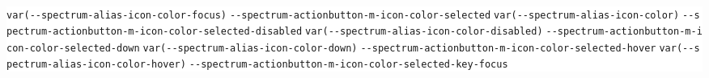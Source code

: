 <td class="spectrum-Table-cell">
<code>var(--spectrum-alias-icon-color-focus)</code>
</td>

</tr>

<tr class="spectrum-Table-row">

<td class="spectrum-Table-cell">
<code>--spectrum-actionbutton-m-icon-color-selected</code>
</td>

<td class="spectrum-Table-cell">
<code>var(--spectrum-alias-icon-color)</code>
</td>

</tr>

<tr class="spectrum-Table-row">

<td class="spectrum-Table-cell">
<code>--spectrum-actionbutton-m-icon-color-selected-disabled</code>
</td>

<td class="spectrum-Table-cell">
<code>var(--spectrum-alias-icon-color-disabled)</code>
</td>

</tr>

<tr class="spectrum-Table-row">

<td class="spectrum-Table-cell">
<code>--spectrum-actionbutton-m-icon-color-selected-down</code>
</td>

<td class="spectrum-Table-cell">
<code>var(--spectrum-alias-icon-color-down)</code>
</td>

</tr>

<tr class="spectrum-Table-row">

<td class="spectrum-Table-cell">
<code>--spectrum-actionbutton-m-icon-color-selected-hover</code>
</td>

<td class="spectrum-Table-cell">
<code>var(--spectrum-alias-icon-color-hover)</code>
</td>

</tr>

<tr class="spectrum-Table-row">

<td class="spectrum-Table-cell">
<code>--spectrum-actionbutton-m-icon-color-selected-key-focus</code>
</td>
